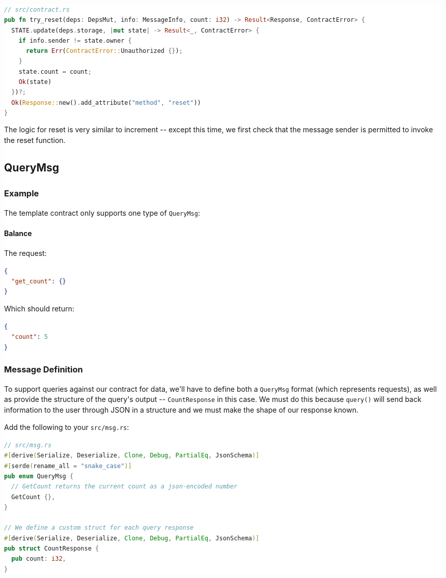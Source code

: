 ```rust
// src/contract.rs
pub fn try_reset(deps: DepsMut, info: MessageInfo, count: i32) -> Result<Response, ContractError> {
  STATE.update(deps.storage, |mut state| -> Result<_, ContractError> {
    if info.sender != state.owner {
      return Err(ContractError::Unauthorized {});
    }
    state.count = count;
    Ok(state)
  })?;
  Ok(Response::new().add_attribute("method", "reset"))
}
```

The logic for reset is very similar to increment -- except this time, we first check that the message sender is
permitted to invoke the reset function.

## QueryMsg

### Example

The template contract only supports one type of `QueryMsg`:

#### Balance

The request:

```json
{
  "get_count": {}
}
```

Which should return:

```json
{
  "count": 5
}
```

### Message Definition

To support queries against our contract for data, we'll have to define both a `QueryMsg` format (which represents
requests), as well as provide the structure of the query's output -- `CountResponse` in this case. We must do this
because `query()` will send back information to the user through JSON in a structure and we must make the shape of our
response known.

Add the following to your `src/msg.rs`:

```rust
// src/msg.rs
#[derive(Serialize, Deserialize, Clone, Debug, PartialEq, JsonSchema)]
#[serde(rename_all = "snake_case")]
pub enum QueryMsg {
  // GetCount returns the current count as a json-encoded number
  GetCount {},
}

// We define a custom struct for each query response
#[derive(Serialize, Deserialize, Clone, Debug, PartialEq, JsonSchema)]
pub struct CountResponse {
  pub count: i32,
}
```